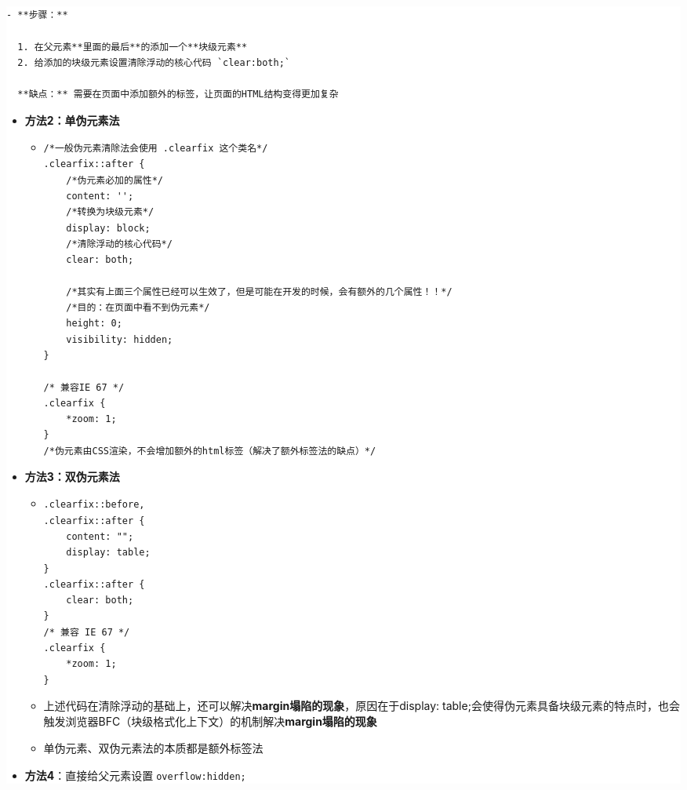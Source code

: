     - **步骤：**

      1. 在父元素**里面的最后**的添加一个**块级元素**
      2. 给添加的块级元素设置清除浮动的核心代码 `clear:both;`

      **缺点：** 需要在页面中添加额外的标签，让页面的HTML结构变得更加复杂

  - **方法2：单伪元素法**

    - ```html
      /*一般伪元素清除法会使用 .clearfix 这个类名*/
      .clearfix::after {
          /*伪元素必加的属性*/
          content: '';
          /*转换为块级元素*/
          display: block;
          /*清除浮动的核心代码*/
          clear: both;
      
          /*其实有上面三个属性已经可以生效了，但是可能在开发的时候，会有额外的几个属性！！*/
          /*目的：在页面中看不到伪元素*/
          height: 0;
          visibility: hidden;
      }
      
      /* 兼容IE 67 */
      .clearfix {
          *zoom: 1;
      }
      /*伪元素由CSS渲染，不会增加额外的html标签（解决了额外标签法的缺点）*/
      ```

  - **方法3：双伪元素法**

    - ```html
      .clearfix::before,
      .clearfix::after {
          content: "";
          display: table;
      }
      .clearfix::after {
          clear: both;
      }
      /* 兼容 IE 67 */
      .clearfix {
          *zoom: 1;
      }
      ```

    - 上述代码在清除浮动的基础上，还可以解决**margin塌陷的现象**，原因在于display: table;会使得伪元素具备块级元素的特点时，也会触发浏览器BFC（块级格式化上下文）的机制解决**margin塌陷的现象**

    - 单伪元素、双伪元素法的本质都是额外标签法

  - **方法4**：直接给父元素设置 `overflow:hidden;`
